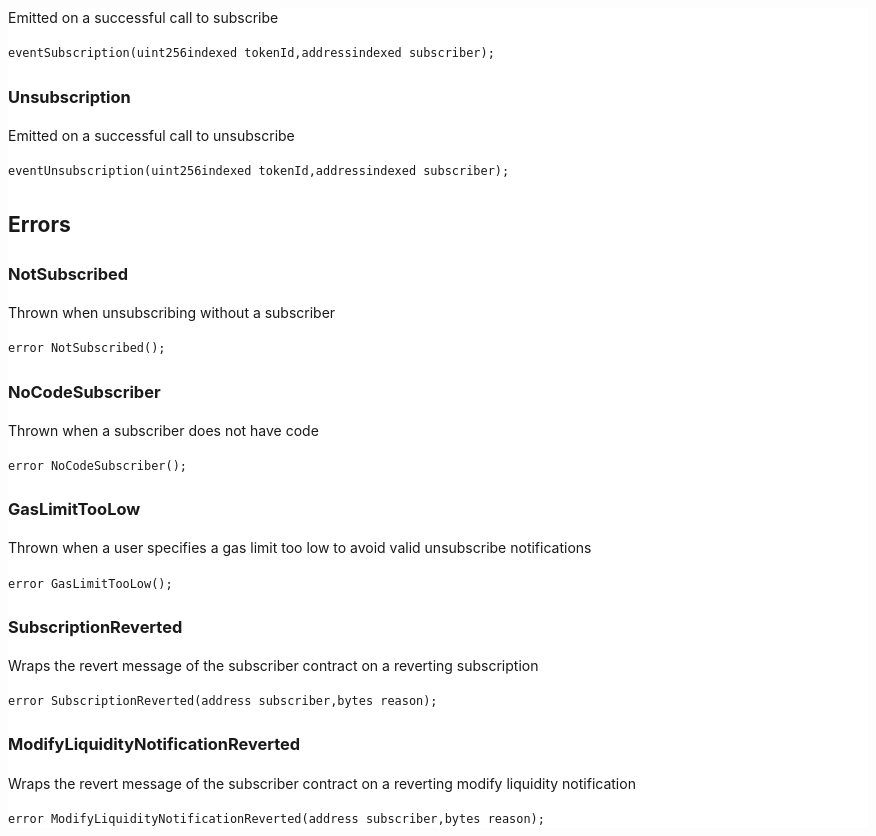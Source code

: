 Emitted on a successful call to subscribe
```
eventSubscription(uint256indexed tokenId,addressindexed subscriber);
```

### Unsubscription[​](https://docs.uniswap.org/contracts/v4/reference/periphery/interfaces/INotifier#unsubscription "Direct link to Unsubscription")
Emitted on a successful call to unsubscribe
```
eventUnsubscription(uint256indexed tokenId,addressindexed subscriber);
```

## Errors[​](https://docs.uniswap.org/contracts/v4/reference/periphery/interfaces/INotifier#errors "Direct link to Errors")
### NotSubscribed[​](https://docs.uniswap.org/contracts/v4/reference/periphery/interfaces/INotifier#notsubscribed "Direct link to NotSubscribed")
Thrown when unsubscribing without a subscriber
```
error NotSubscribed();
```

### NoCodeSubscriber[​](https://docs.uniswap.org/contracts/v4/reference/periphery/interfaces/INotifier#nocodesubscriber "Direct link to NoCodeSubscriber")
Thrown when a subscriber does not have code
```
error NoCodeSubscriber();
```

### GasLimitTooLow[​](https://docs.uniswap.org/contracts/v4/reference/periphery/interfaces/INotifier#gaslimittoolow "Direct link to GasLimitTooLow")
Thrown when a user specifies a gas limit too low to avoid valid unsubscribe notifications
```
error GasLimitTooLow();
```

### SubscriptionReverted[​](https://docs.uniswap.org/contracts/v4/reference/periphery/interfaces/INotifier#subscriptionreverted "Direct link to SubscriptionReverted")
Wraps the revert message of the subscriber contract on a reverting subscription
```
error SubscriptionReverted(address subscriber,bytes reason);
```

### ModifyLiquidityNotificationReverted[​](https://docs.uniswap.org/contracts/v4/reference/periphery/interfaces/INotifier#modifyliquiditynotificationreverted "Direct link to ModifyLiquidityNotificationReverted")
Wraps the revert message of the subscriber contract on a reverting modify liquidity notification
```
error ModifyLiquidityNotificationReverted(address subscriber,bytes reason);
```
